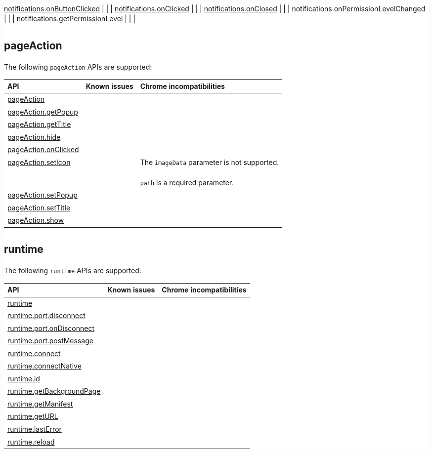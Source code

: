[notifications.onButtonClicked](https://developer.mozilla.org/docs/Mozilla/Add-ons/WebExtensions/API/notifications/onButtonClicked) | | |
[notifications.onClicked](https://developer.mozilla.org/docs/Mozilla/Add-ons/WebExtensions/API/notifications/onClicked) | | |
[notifications.onClosed](https://developer.mozilla.org/docs/Mozilla/Add-ons/WebExtensions/API/notifications/onClosed) | | |
notifications.onPermissionLevelChanged | | |
notifications.getPermissionLevel | | |

## pageAction

The following `pageAction` APIs are supported:

API | Known issues | Chrome incompatibilities
:------------ | :------------- | :--------------------
[pageAction](https://developer.mozilla.org/docs/Mozilla/Add-ons/WebExtensions/API/pageAction) | | |
[pageAction.getPopup](https://developer.mozilla.org/docs/Mozilla/Add-ons/WebExtensions/API/pageAction/getPopup) | | |
[pageAction.getTitle](https://developer.mozilla.org/docs/Mozilla/Add-ons/WebExtensions/API/pageAction/getTitle) | | |
[pageAction.hide](https://developer.mozilla.org/docs/Mozilla/Add-ons/WebExtensions/API/pageAction/hide) | | |
[pageAction.onClicked](https://developer.mozilla.org/docs/Mozilla/Add-ons/WebExtensions/API/pageAction/onClicked) | | |
[pageAction.setIcon](https://developer.mozilla.org/docs/Mozilla/Add-ons/WebExtensions/API/pageAction/setIcon) | | The `imageData` parameter is not supported. <br/><br/> `path` is a required parameter. |
[pageAction.setPopup](https://developer.mozilla.org/docs/Mozilla/Add-ons/WebExtensions/API/pageAction/setPopup) | | |
[pageAction.setTitle](https://developer.mozilla.org/docs/Mozilla/Add-ons/WebExtensions/API/pageAction/setTitle) | | |
[pageAction.show](https://developer.mozilla.org/docs/Mozilla/Add-ons/WebExtensions/API/pageAction/show) | | |

## runtime

The following `runtime` APIs are supported:

API | Known issues | Chrome incompatibilities
:------------ | :------------- | :-------------------
[runtime](https://developer.mozilla.org/docs/Mozilla/Add-ons/WebExtensions/API/runtime) | | |
[runtime.port.disconnect](https://developer.mozilla.org/Add-ons/WebExtensions/API/runtime/Port) | | |
[runtime.port.onDisconnect](https://developer.mozilla.org/Add-ons/WebExtensions/API/runtime/Port) | | |
[runtime.port.postMessage](https://developer.mozilla.org/Add-ons/WebExtensions/API/runtime/Port) | | |
[runtime.connect](https://developer.mozilla.org/Add-ons/WebExtensions/API/runtime/connect) | | |
[runtime.connectNative](https://developer.mozilla.org/Add-ons/WebExtensions/API/runtime/connectNative) | | |
[runtime.id](https://developer.mozilla.org/docs/Mozilla/Add-ons/WebExtensions/API/runtime/id) | | |
[runtime.getBackgroundPage](https://developer.mozilla.org/Add-ons/WebExtensions/API/runtime/getBackgroundPage) | | |
[runtime.getManifest](https://developer.mozilla.org/docs/Mozilla/Add-ons/WebExtensions/API/runtime/getManifest) | | |
[runtime.getURL](https://developer.mozilla.org/docs/Mozilla/Add-ons/WebExtensions/API/runtime/getURL) | | |
[runtime.lastError](https://developer.mozilla.org/docs/Mozilla/Add-ons/WebExtensions/API/runtime/lastError) | | |
[runtime.reload](https://developer.mozilla.org/docs/Mozilla/Add-ons/WebExtensions/API/runtime/reload) | | |